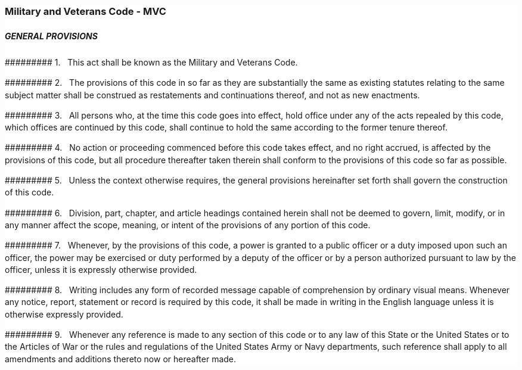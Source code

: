 


### Military and Veterans Code - MVC


##### GENERAL PROVISIONS  

######### 1.  
This act shall be known as the Military and Veterans Code.



######### 2.  
The provisions of this code in so far as they are substantially the same as existing statutes relating to the same subject matter shall be construed as restatements and continuations thereof, and not as new enactments.



######### 3.  
All persons who, at the time this code goes into effect, hold office under any of the acts repealed by this code, which offices are continued by this code, shall continue to hold the same according to the former tenure thereof.



######### 4.  
No action or proceeding commenced before this code takes effect, and no right accrued, is affected by the provisions of this code, but all procedure thereafter taken therein shall conform to the provisions of this code so far as possible.



######### 5.  
Unless the context otherwise requires, the general provisions hereinafter set forth shall govern the construction of this code.



######### 6.  
Division, part, chapter, and article headings contained herein shall not be deemed to govern, limit, modify, or in any manner affect the scope, meaning, or intent of the provisions of any portion of this code.



######### 7.  
Whenever, by the provisions of this code, a power is granted to a public officer or a duty imposed upon such an officer, the power may be exercised or duty performed by a deputy of the officer or by a person authorized pursuant to law by the officer, unless it is expressly otherwise provided.



######### 8.  
Writing includes any form of recorded message capable of comprehension by ordinary visual means. Whenever any notice, report, statement or record is required by this code, it shall be made in writing in the English language unless it is otherwise expressly provided.



######### 9.  
Whenever any reference is made to any section of this code or to any law of this State or the United States or to the Articles of War or the rules and regulations of the United States Army or Navy departments, such reference shall apply to all amendments and additions thereto now or hereafter made.
